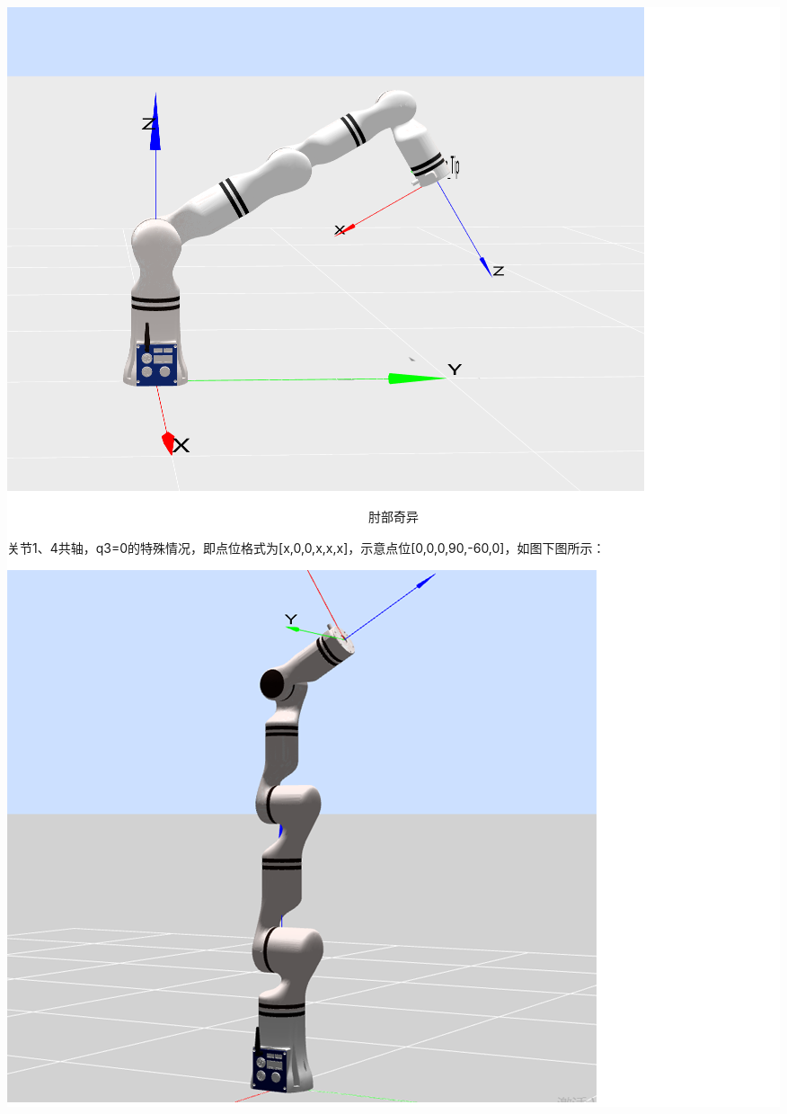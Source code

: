 ![肘部奇异](../quickUseManual/operation/image13.png)

<center>肘部奇异</center>

关节1、4共轴，q3=0的特殊情况，即点位格式为[x,0,0,x,x,x]，示意点位[0,0,0,90,-60,0]，如图下图所示：

![肘部奇异](../quickUseManual/operation/image14.png)
